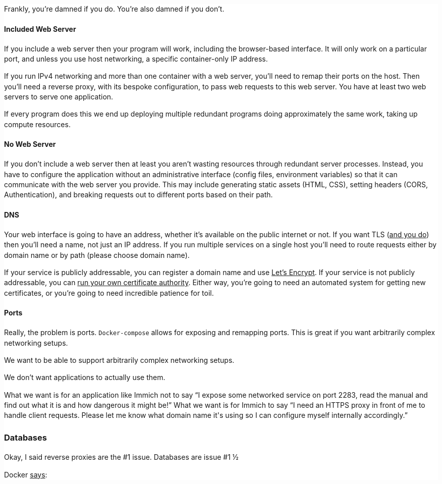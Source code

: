 Frankly, you’re damned if you do. You’re also damned if you don’t.


#### Included Web Server

If you include a web server then your program will work, including the browser-based interface. It will only work on a particular port, and unless you use host networking, a specific container-only IP address.

If you run IPv4 networking and more than one container with a web server, you’ll need to remap their ports on the host. Then you’ll need a reverse proxy, with its bespoke configuration, to pass web requests to this web server. You have at least two web servers to serve one application.

If every program does this we end up deploying multiple redundant programs doing approximately the same work, taking up compute resources.


#### No Web Server

If you don’t include a web server then at least you aren’t wasting resources through redundant server processes. Instead, you have to configure the application without an administrative interface (config files, environment variables) so that it can communicate with the web server you provide. This may include generating static assets (HTML, CSS), setting headers (CORS, Authentication), and breaking requests out to different ports based on their path.


#### DNS

Your web interface is going to have an address, whether it’s available on the public internet or not. If you want TLS ([and you do](https://smallstep.com/blog/use-tls/)) then you’ll need a name, not just an IP address. If you run multiple services on a single host you’ll need to route requests either by domain name or by path (please choose domain name).

If your service is publicly addressable, you can register a domain name and use [Let’s Encrypt](https://letsencrypt.org/). If your service is not publicly addressable, you can [run your own certificate authority](https://smallstep.com/docs/step-ca/). Either way, you’re going to need an automated system for getting new certificates, or you’re going to need incredible patience for toil.


#### Ports

Really, the problem is ports. `Docker-compose` allows for exposing and remapping ports. This is great if you want arbitrarily complex networking setups.

We want to be able to support arbitrarily complex networking setups.

We don’t want applications to actually use them.

What we want is for an application like Immich not to say “I expose some networked service on port 2283, read the manual and find out what it is and how dangerous it might be!” What we want is for Immich to say “I need an HTTPS proxy in front of me to handle client requests. Please let me know what domain name it's using so I can configure myself internally accordingly.”


### Databases

Okay, I said reverse proxies are the #1 issue. Databases are issue #1 ½

Docker [says](https://docs.docker.com/get-started/docker-concepts/running-containers/persisting-container-data/):
